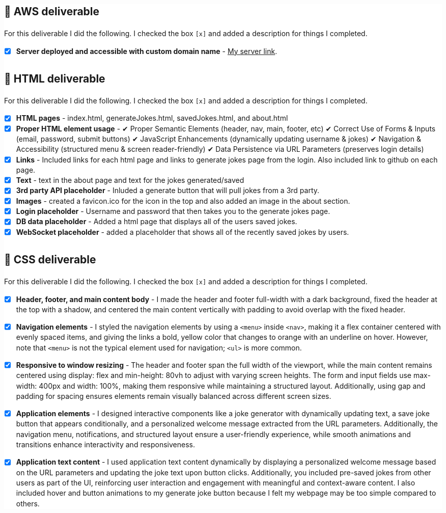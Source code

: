 ## 🚀 AWS deliverable

For this deliverable I did the following. I checked the box `[x]` and added a description for things I completed.

- [x] **Server deployed and accessible with custom domain name** - [My server link](https://trevorscs260.click).

## 🚀 HTML deliverable

For this deliverable I did the following. I checked the box `[x]` and added a description for things I completed.

- [x] **HTML pages** - index.html, generateJokes.html, savedJokes.html, and about.html
- [x] **Proper HTML element usage** - ✔ Proper Semantic Elements (header, nav, main, footer, etc)
✔ Correct Use of Forms & Inputs (email, password, submit buttons)
✔ JavaScript Enhancements (dynamically updating username & jokes)
✔ Navigation & Accessibility (structured menu & screen reader-friendly)
✔ Data Persistence via URL Parameters (preserves login details)
- [x] **Links** - Included links for each html page and links to generate jokes page from the login.  Also included link to github on each page.
- [x] **Text** - text in the about page and text for the jokes generated/saved
- [x] **3rd party API placeholder** - Inluded a generate button that will pull jokes from a 3rd party.
- [x] **Images** - created a favicon.ico for the icon in the top and also added an image in the about section.
- [x] **Login placeholder** - Username and password that then takes you to the generate jokes page.
- [x] **DB data placeholder** - Added a html page that displays all of the users saved jokes.
- [x] **WebSocket placeholder** - added a placeholder that shows all of the recently saved jokes by users. 

## 🚀 CSS deliverable

For this deliverable I did the following. I checked the box `[x]` and added a description for things I completed.

- [x] **Header, footer, and main content body** - I made the header and footer full-width with a dark background, fixed the header at the top with a shadow, and centered the main content vertically with padding to avoid overlap with the fixed header.
- [x] **Navigation elements** - I styled the navigation elements by using a `<menu>` inside `<nav>`, making it a flex container centered with evenly spaced items, and giving the links a bold, yellow color that changes to orange with an underline on hover. However, note that `<menu>` is not the typical element used for navigation; `<ul>` is more common.

- [x] **Responsive to window resizing** - The header and footer span the full width of the viewport, while the main content remains centered using display: flex and min-height: 80vh to adjust with varying screen heights. The form and input fields use max-width: 400px and width: 100%, making them responsive while maintaining a structured layout. Additionally, using gap and padding for spacing ensures elements remain visually balanced across different screen sizes.
- [x] **Application elements** - I designed interactive components like a joke generator with dynamically updating text, a save joke button that appears conditionally, and a personalized welcome message extracted from the URL parameters. Additionally, the navigation menu, notifications, and structured layout ensure a user-friendly experience, while smooth animations and transitions enhance interactivity and responsiveness.
- [x] **Application text content** - I used application text content dynamically by displaying a personalized welcome message based on the URL parameters and updating the joke text upon button clicks. Additionally, you included pre-saved jokes from other users as part of the UI, reinforcing user interaction and engagement with meaningful and context-aware content.  I also included hover and button animations to my generate joke button because I felt my webpage may be too simple compared to others. 